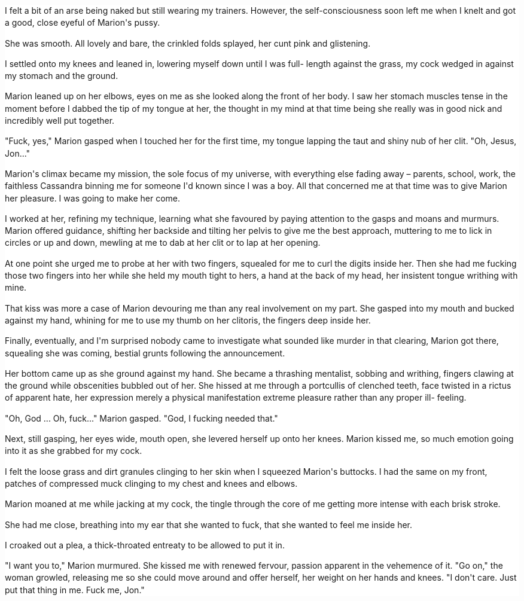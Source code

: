  I felt a bit of an arse being naked but still wearing my trainers. However, the self-consciousness soon left me when I knelt and got a good, close eyeful of Marion's pussy. 

 She was smooth. All lovely and bare, the crinkled folds splayed, her cunt pink and glistening. 

 I settled onto my knees and leaned in, lowering myself down until I was full- length against the grass, my cock wedged in against my stomach and the ground. 

 Marion leaned up on her elbows, eyes on me as she looked along the front of her body. I saw her stomach muscles tense in the moment before I dabbed the tip of my tongue at her, the thought in my mind at that time being she really was in good nick and incredibly well put together. 

 "Fuck, yes," Marion gasped when I touched her for the first time, my tongue lapping the taut and shiny nub of her clit. "Oh, Jesus, Jon..." 

 Marion's climax became my mission, the sole focus of my universe, with everything else fading away – parents, school, work, the faithless Cassandra binning me for someone I'd known since I was a boy. All that concerned me at that time was to give Marion her pleasure. I was going to make her come. 

 I worked at her, refining my technique, learning what she favoured by paying attention to the gasps and moans and murmurs. Marion offered guidance, shifting her backside and tilting her pelvis to give me the best approach, muttering to me to lick in circles or up and down, mewling at me to dab at her clit or to lap at her opening. 

 At one point she urged me to probe at her with two fingers, squealed for me to curl the digits inside her. Then she had me fucking those two fingers into her while she held my mouth tight to hers, a hand at the back of my head, her insistent tongue writhing with mine. 

 That kiss was more a case of Marion devouring me than any real involvement on my part. She gasped into my mouth and bucked against my hand, whining for me to use my thumb on her clitoris, the fingers deep inside her. 

 Finally, eventually, and I'm surprised nobody came to investigate what sounded like murder in that clearing, Marion got there, squealing she was coming, bestial grunts following the announcement. 

 Her bottom came up as she ground against my hand. She became a thrashing mentalist, sobbing and writhing, fingers clawing at the ground while obscenities bubbled out of her. She hissed at me through a portcullis of clenched teeth, face twisted in a rictus of apparent hate, her expression merely a physical manifestation extreme pleasure rather than any proper ill- feeling. 

 "Oh, God ... Oh, fuck..." Marion gasped. "God, I fucking needed that." 

 Next, still gasping, her eyes wide, mouth open, she levered herself up onto her knees. Marion kissed me, so much emotion going into it as she grabbed for my cock. 

 I felt the loose grass and dirt granules clinging to her skin when I squeezed Marion's buttocks. I had the same on my front, patches of compressed muck clinging to my chest and knees and elbows. 

 Marion moaned at me while jacking at my cock, the tingle through the core of me getting more intense with each brisk stroke. 

 She had me close, breathing into my ear that she wanted to fuck, that she wanted to feel me inside her. 

 I croaked out a plea, a thick-throated entreaty to be allowed to put it in. 

 "I want you to," Marion murmured. She kissed me with renewed fervour, passion apparent in the vehemence of it. "Go on," the woman growled, releasing me so she could move around and offer herself, her weight on her hands and knees. "I don't care. Just put that thing in me. Fuck me, Jon." 
